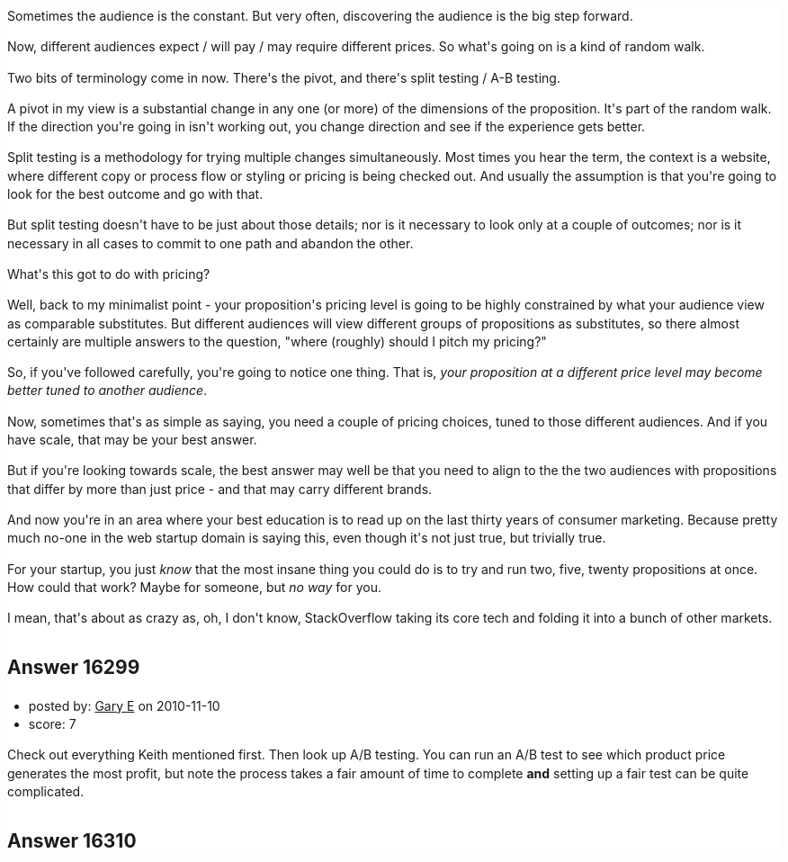 Sometimes the audience is the constant. But very often, discovering the audience is the big step forward.

Now, different audiences expect / will pay / may require different prices. So what's going on is a kind of random walk.

Two bits of terminology come in now. There's the pivot, and there's split testing / A-B testing.

A pivot in my view is a substantial change in any one (or more) of the dimensions of the proposition. It's part of the random walk. If the direction you're going in isn't working out, you change direction and see if the experience gets better.

Split testing is a methodology for trying multiple changes simultaneously. Most times you hear the term, the context is a website, where different copy or process flow or styling or pricing is being checked out. And usually the assumption is that you're going to look for the best outcome and go with that.

But split testing doesn't have to be just about those details; nor is it necessary to look only at a couple of outcomes; nor is it necessary in all cases to commit to one path and abandon the other.

What's this got to do with pricing? 

Well, back to my minimalist point - your proposition's pricing level is going to be highly constrained by what your audience view as comparable substitutes. But different audiences will view different groups of propositions as substitutes, so there almost certainly are multiple answers to the question, "where (roughly) should I pitch my pricing?"

So, if you've followed carefully, you're going to notice one thing. That is, *your proposition at a different price level may become better tuned to another audience*. 

Now, sometimes that's as simple as saying, you need a couple of pricing choices, tuned to those different audiences. And if you have scale, that may be your best answer.

But if you're looking towards scale, the best answer may well be that you need to align to the the two audiences with propositions that differ by more than just price - and that may carry different brands.

And now you're in an area where your best education is to read up on the last thirty years of consumer marketing. Because pretty much no-one in the web startup domain is saying this, even though it's not just true, but trivially true.

For your startup, you just *know* that the most insane thing you could do is to try and run two, five, twenty propositions at once. How could that work? Maybe for someone, but *no way* for you.

I mean, that's about as crazy as, oh, I don't know, StackOverflow taking its core tech and folding it into a bunch of other markets.


## Answer 16299

- posted by: [Gary E](https://stackexchange.com/users/-1/2587-gary-e) on 2010-11-10
- score: 7

Check out everything Keith mentioned first. Then look up A/B testing. You can run an A/B test to see which product price generates the most profit, but note the process takes a fair amount of time to complete **and** setting up a fair test can be quite complicated.


## Answer 16310

